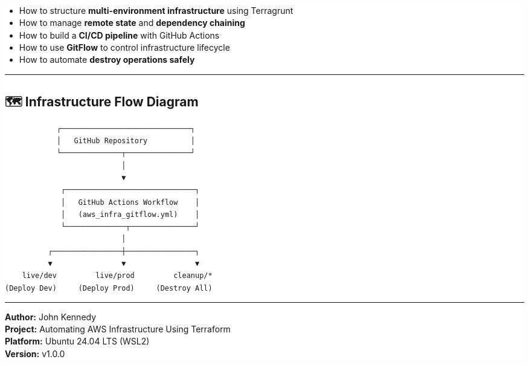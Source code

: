 - How to structure **multi-environment infrastructure** using Terragrunt
- How to manage **remote state** and **dependency chaining**
- How to build a **CI/CD pipeline** with GitHub Actions
- How to use **GitFlow** to control infrastructure lifecycle
- How to automate **destroy operations safely**

---

## 🗺️ Infrastructure Flow Diagram

```
            ┌──────────────────────────────┐
            │   GitHub Repository          │
            └──────────────┬───────────────┘
                           │
                           ▼
             ┌──────────────────────────────┐
             │   GitHub Actions Workflow    │
             │   (aws_infra_gitflow.yml)    │
             └──────────────┬───────────────┘
                           │
          ┌────────────────┼────────────────┐
          ▼                ▼                ▼
    live/dev         live/prod         cleanup/*
(Deploy Dev)     (Deploy Prod)     (Destroy All)

```

---

**Author:** John Kennedy  
**Project:** Automating AWS Infrastructure Using Terraform  
**Platform:** Ubuntu 24.04 LTS (WSL2)  
**Version:** v1.0.0  
